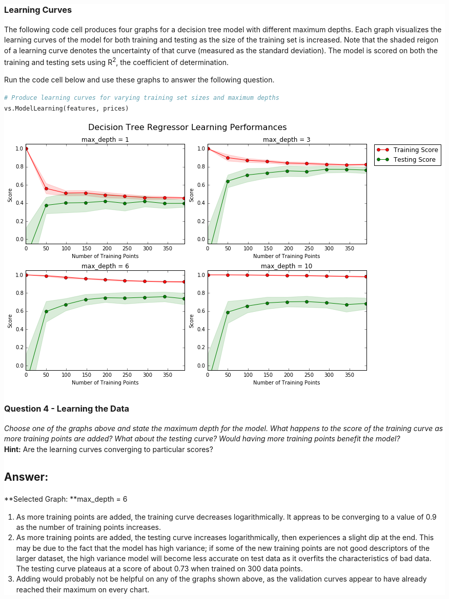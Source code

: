 ### Learning Curves
The following code cell produces four graphs for a decision tree model with different maximum depths. Each graph visualizes the learning curves of the model for both training and testing as the size of the training set is increased. Note that the shaded reigon of a learning curve denotes the uncertainty of that curve (measured as the standard deviation). The model is scored on both the training and testing sets using R<sup>2</sup>, the coefficient of determination.  

Run the code cell below and use these graphs to answer the following question.


```python
# Produce learning curves for varying training set sizes and maximum depths
vs.ModelLearning(features, prices)
```


![png](output_20_0.png)


### Question 4 - Learning the Data
*Choose one of the graphs above and state the maximum depth for the model. What happens to the score of the training curve as more training points are added? What about the testing curve? Would having more training points benefit the model?*  
**Hint:** Are the learning curves converging to particular scores?

Answer:
-------
**Selected Graph: **max_depth = 6
1. As more training points are added, the training curve decreases logarithmically. It appreas to be converging to a value of 0.9 as the number of training points increases.
2. As more training points are added, the testing curve increases logarithmically, then experiences a slight dip at the end. This may be due to the fact that the model has high variance; if some of the new training points are not good descriptors of the larger dataset, the high variance model will become less accurate on test data as it overfits the characteristics of bad data. The testing curve plateaus at a score of about 0.73 when trained on 300 data points. 
3. Adding would probably not be helpful on any of the graphs shown above, as the validation curves appear to have already reached their maximum on every chart.
